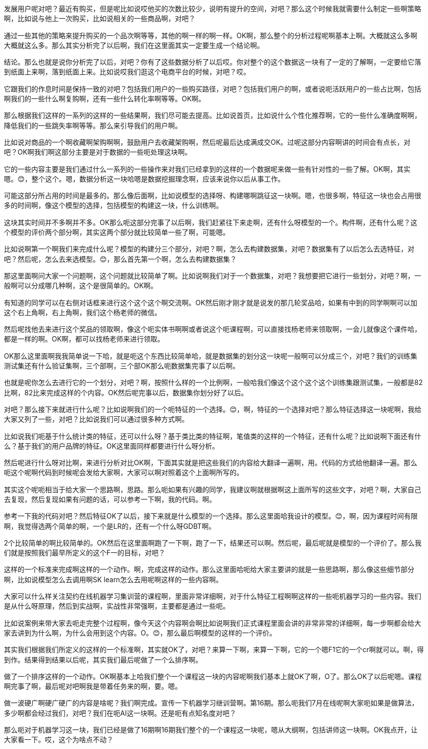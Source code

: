 发展用户呢对吧？最近有购买，但是呢比如说哎他买的次数比较少，说明有提升的空间，对吧？那么这个时候我就需要什么制定一些啊策略啊，比如说与他上一次购买，比如说相关的一些商品啊，对吧？

通过一些其他的策略来提升购买的一个品次啊等等，其他的啊一样的啊一样。OK啊，那么整个的分析过程呢啊基本上啊。大概就这么多啊大概就这么多。那么其实分析完了以后啊，我们在这里面其实一定要生成一个结论啊。

结论。那么也就是说你分析完了以后，对吧？你有了这些数据分析了以后哎。你对整个的这个数据这一块有了一定的了解啊，一定要给它落到纸面上来啊，落到纸面上来。比如说哎我们逛这个电商平台的时候，对吧？哎。

它跟我们的作息时间是保持一致的对吧？包括我们用户的一些购买路径，对吧？包括我们用户的啊，或者说呃活跃用户的一些占比啊，包括啊我们的一些什么啊复购啊，还有一些什么转化率啊等等。OK啊。

那么根据我们这样的一系列的这样的一些结果啊，我们尽可能去提高。比如说首页，比如说什么个性化推荐啊，它的一些什么准确度啊啊，降低我们的一些跳失率啊等等。那么来引导我们的用户啊。

比如说对商品的一个啊收藏啊架购啊啊，鼓励用户去收藏架购啊，然后呢最后达成满成交OK。过呢这部分内容啊讲的时间会有点长，对吧？OK啊我们啊这部分主要是对于数据的一些呃处理这块啊。

它的一些内容主要是我们通过什么一系列的一些操作来对我们已经拿到的这样的一个数据呢来做一些有针对性的一些了解。OK啊，其实嗯。😊，整个这个。嗯，数据分析这一块哈嗯是数据挖掘理念啊，应该来说你以后从事工作。

可能这部分所占用的时间是最多的。那么像后面啊，比如说模型的选择呀、构建哪啊跳征这一块啊。嗯，也很多啊，特征这一块也会占用很多的时间啊，像这个模型的选择，包括模型的构建这一块，什么训练啊。

这块其实时间并不多啊并不多。OK那么呃这部分完事了以后啊，我们赶紧往下来走啊，还有什么呀模型的一个。构件啊，还有什么呢？这个模型的评价两个部分啊，其实这两个部分就比较简单一些了啊，可能嗯。

比如说啊第一个啊我们来完成什么呢？模型的构建分三个部分，对吧？啊，怎么去构建数据集，对吧？数据集有了以后怎么去选特征，对吧？然后呢，怎么去来选模型。😊，那么首先第一个啊，怎么去构建数据集？

那这里面啊问大家一个问题啊，这个问题就比较简单了啊。比如说啊我们对于一个数据集，对吧？我想要把它进行一些划分，对吧？啊，一般啊可以分成哪几种啊，这个是很简单的。OK啊。

有知道的同学可以在右侧对话框来进行这个这个这个啊交流啊。OK然后刚才刚才就是说发的那几轮奖品哈，如果有中到的同学啊啊可以加这个右上角啊，右上角啊，我们这个杨老师的微信。

然后呢找他去来进行这个奖品的领取啊，像这个呃实体书啊啊或者说这个呃课程啊，可以直接找杨老师来领取啊，一会儿就像这个课件哈，都是一样的啊。OK啊，都可以找杨老师来进行领取。

OK那么这里面啊我我简单说一下哈，就是呃这个东西比较简单哈，就是数据集的划分这一块呢一般啊可以分成三个，对吧？我们的训练集测试集还有什么验证集啊，三个部啊，三个部OK那么呃数据集完事了以后啊。

也就是呢你怎么去进行它的一个划分，对吧？啊，按照什么样的一个比例啊，一般哈我们像这个这个这个这个训练集跟测试集，一般都是82比啊，82比来完成这样的个内容。OK然后呢完事以后，数据集你划分好了以后。

对吧？那么接下来就进行什么呢？比如说啊我们的一个呃特征的一个选择。😊，啊，特征的一个选择对吧？那么特征选择这一块呢啊，我给大家又列了一些，对吧？比如说我们可以通过很多种方式啊。

比如说我们呃基于什么统计类的特征，还可以什么呀？基于类比类的特征啊，笔值类的这样的一个特征，还有什么呢？比如说啊下面还有什么？基于我们的用户品牌的特征。OK这里面同样都要进行什么呀分析。

然后呢进行什么呀对比啊，来进行分析对比OK啊，下面其实就是把这些我们的内容给大翻译一遍啊，用。代码的方式给他翻译一遍。那么呃这个呢啊代码到时候呢会发给大家啊，大家可以啊对照着这个上面啊所写的。

其实这个呢呃相当于给大家一个思路啊，思路。那么呃如果有兴趣的同学，我建议啊就根据啊这上面所写的这些文字，对吧？啊，大家自己去复现，然后复现如果有问题的话，可以参考一下啊，我的代码。啊。

参考一下我的代码对吧？然后特征OK了以后，接下来就是什么模型的一个选择。那么这里面哈我设计的模型。😊，啊，因为课程时间有限啊，我觉得选两个简单的啊，一个是LR的，还有一个什么呀GDBT啊。

2个比较简单的啊比较简单的。OK然后在这里面啊跑了一下啊，跑了一下，结果还可以啊。然后呢，最后呢就是模型的一个评价了。那么我们就是按照我们最早所定义的这个F一的目标，对吧？

这样的一个标准来完成啊这样的一个动作。啊，完成这样的动作。那么这里面哈呃给大家主要讲的就是一些思路啊，那么像这些细节部分啊，比如说模型怎么去调用啊SK learn怎么去用呢啊这样的一些内容啊。

大家可以什么样关注契约在线机器学习集训营的课程啊，里面非常详细啊，对于什么特征工程啊啊这样的一些呃机器学习的一些内容。我们是从什么呀原理，然后到实战啊，实战性非常强啊，主要都是通过一些呃。

比如说案例来带大家去呃走完整个过程啊，像今天这个内容啊会啊比如说啊我们正式课程里面会讲的非常非常的详细啊，每一步啊都会给大家去讲到为什么啊，为什么会用到这个内容。O。😊，那么最后啊模型的这样的一个评价。

其实我们根据我们所定义的这样的一个标准啊，其实就OK了，对吧？来算一下啊，来算一下啊，它的一个嗯F1它的一个cr啊就可以。啊，得到作。结果得到结果以后呢，其实我们最后呢做了一个么排序啊。

做了一个排序这样的一个动作。OK啊基本上哈我们整个一个课程这一块的内容呢啊我们基本上就OK了啊，O了。那么OK了以后呢嗯。课程啊完事了啊，最后呢对吧啊我是带着任务来的啊，要。嗯。

做一波硬广啊硬广硬广的内容是啥呢？我们啊完成。宣传一下机器学习继训营啊。第16期。那么呃我们7月在线呢啊大家呃如果是做算法，多少啊都会经过我们，对吧？我们在呃AI这一块啊。还是呃有点知名度对吧？

那么呃对于机器学习这一块，我们已经是做了16期啊16期我们整个的一个课程这一块呢，嗯从大纲啊，包括讲师这一块啊。OK我点开，让大家看一下。哎，这个为啥点不动？


